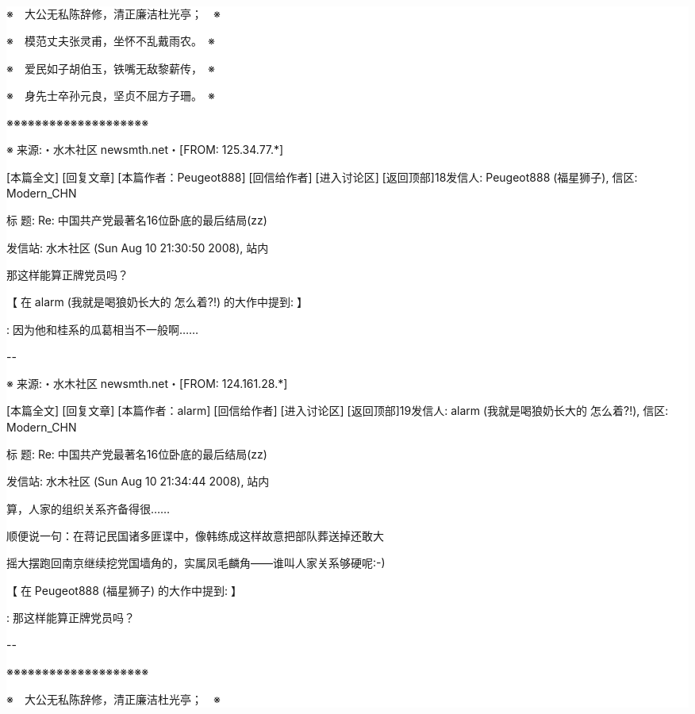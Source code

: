 ※　大公无私陈辞修，清正廉洁杜光亭；　※

※　模范丈夫张灵甫，坐怀不乱戴雨农。　※

※　爱民如子胡伯玉，铁嘴无敌黎薪传，　※

※　身先士卒孙元良，坚贞不屈方子珊。　※

※※※※※※※※※※※※※※※※※※※※





※ 来源:・水木社区 newsmth.net・[FROM: 125.34.77.*]



[本篇全文] [回复文章] [本篇作者：Peugeot888] [回信给作者] [进入讨论区] [返回顶部]18发信人: Peugeot888 (福星狮子), 信区: Modern_CHN

标  题: Re: 中国共产党最著名16位卧底的最后结局(zz)

发信站: 水木社区 (Sun Aug 10 21:30:50 2008), 站内



那这样能算正牌党员吗？



【 在 alarm (我就是喝狼奶长大的 怎么着?!) 的大作中提到: 】

: 因为他和桂系的瓜葛相当不一般啊……





--



※ 来源:・水木社区 newsmth.net・[FROM: 124.161.28.*]



[本篇全文] [回复文章] [本篇作者：alarm] [回信给作者] [进入讨论区] [返回顶部]19发信人: alarm (我就是喝狼奶长大的 怎么着?!), 信区: Modern_CHN

标  题: Re: 中国共产党最著名16位卧底的最后结局(zz)

发信站: 水木社区 (Sun Aug 10 21:34:44 2008), 站内



算，人家的组织关系齐备得很……

顺便说一句：在蒋记民国诸多匪谍中，像韩练成这样故意把部队葬送掉还敢大

摇大摆跑回南京继续挖党国墙角的，实属凤毛麟角――谁叫人家关系够硬呢:-)



【 在 Peugeot888 (福星狮子) 的大作中提到: 】

: 那这样能算正牌党员吗？



--

※※※※※※※※※※※※※※※※※※※※

※　大公无私陈辞修，清正廉洁杜光亭；　※
